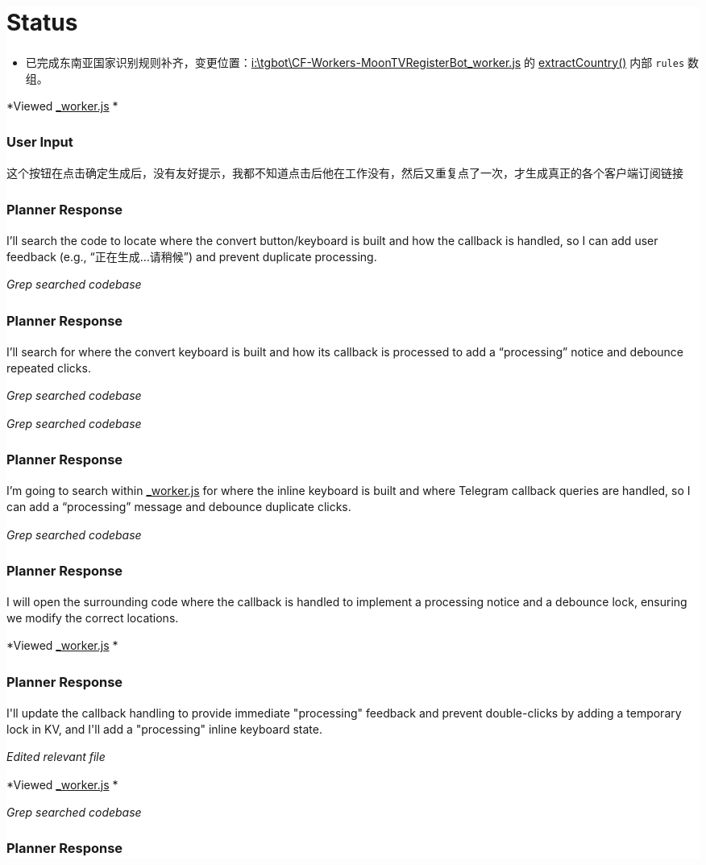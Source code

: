 # Status
- 已完成东南亚国家识别规则补齐，变更位置：[i:\tgbot\CF-Workers-MoonTVRegisterBot\_worker.js](cci:7://file:///i:/tgbot/CF-Workers-MoonTVRegisterBot/_worker.js:0:0-0:0) 的 [extractCountry()](cci:1://file:///i:/tgbot/CF-Workers-MoonTVRegisterBot/_worker.js:102:0-136:1) 内部 `rules` 数组。

*Viewed [_worker.js](file:///i:/tgbot/CF-Workers-MoonTVRegisterBot/_worker.js) *

### User Input

这个按钮在点击确定生成后，没有友好提示，我都不知道点击后他在工作没有，然后又重复点了一次，才生成真正的各个客户端订阅链接

### Planner Response

I’ll search the code to locate where the convert button/keyboard is built and how the callback is handled, so I can add user feedback (e.g., “正在生成…请稍候”) and prevent duplicate processing.

*Grep searched codebase*

### Planner Response

I’ll search for where the convert keyboard is built and how its callback is processed to add a “processing” notice and debounce repeated clicks.

*Grep searched codebase*

*Grep searched codebase*

### Planner Response

I’m going to search within [_worker.js](cci:7://file:///i:/tgbot/CF-Workers-MoonTVRegisterBot/_worker.js:0:0-0:0) for where the inline keyboard is built and where Telegram callback queries are handled, so I can add a “processing” message and debounce duplicate clicks.

*Grep searched codebase*

### Planner Response

I will open the surrounding code where the callback is handled to implement a processing notice and a debounce lock, ensuring we modify the correct locations.

*Viewed [_worker.js](file:///i:/tgbot/CF-Workers-MoonTVRegisterBot/_worker.js) *

### Planner Response

I'll update the callback handling to provide immediate "processing" feedback and prevent double-clicks by adding a temporary lock in KV, and I'll add a "processing" inline keyboard state.

*Edited relevant file*

*Viewed [_worker.js](file:///i:/tgbot/CF-Workers-MoonTVRegisterBot/_worker.js) *

*Grep searched codebase*

### Planner Response
